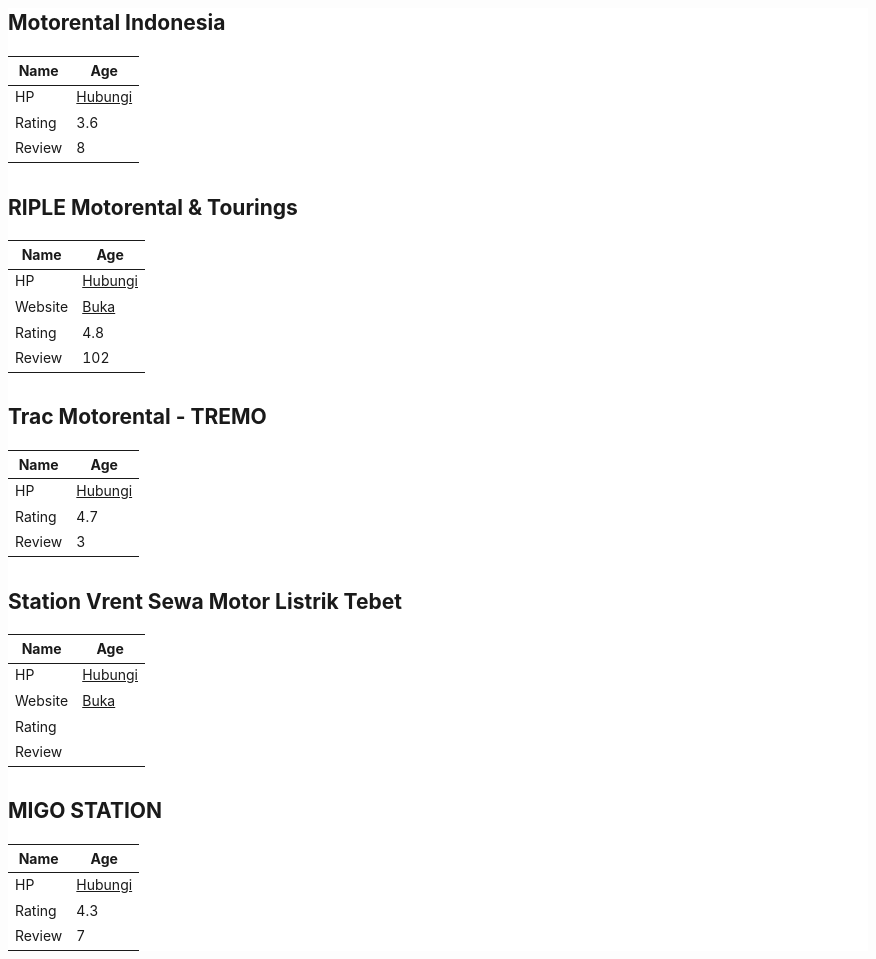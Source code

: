 
## Motorental Indonesia

Name | Age
--------|------
HP | [Hubungi](https://pcandroidplayer.blogspot.com/?clayads=https://getnumber.ndower.dev?phone=MDg5NjYwMDE0NjYw)
Rating | 3.6
Review | 8


## RIPLE Motorental &amp; Tourings

Name | Age
--------|------
HP | [Hubungi](https://pcandroidplayer.blogspot.com/?clayads=https://getnumber.ndower.dev?phone=MDgxMjEwMjE5NzI2)
Website | [Buka](https://pcandroidplayer.blogspot.com/?clayads=aHR0cDovL3d3dy5yaXBsZS5jby5pZC8=) 
Rating | 4.8
Review | 102


## Trac Motorental - TREMO

Name | Age
--------|------
HP | [Hubungi](https://pcandroidplayer.blogspot.com/?clayads=https://getnumber.ndower.dev?phone=MDg5NjYwMDE0NjYw)
Rating | 4.7
Review | 3


## Station Vrent Sewa Motor Listrik Tebet

Name | Age
--------|------
HP | [Hubungi](https://pcandroidplayer.blogspot.com/?clayads=https://getnumber.ndower.dev?phone=MDg1Nzc3MjU1MTgy)
Website | [Buka](https://pcandroidplayer.blogspot.com/?clayads=aHR0cDovL3d3dy52cmVudC5pZC8=) 
Rating | 
Review | 


## MIGO STATION

Name | Age
--------|------
HP | [Hubungi](https://pcandroidplayer.blogspot.com/?clayads=https://getnumber.ndower.dev?phone=MDgyMTk0MjE1MzIw)
Rating | 4.3
Review | 7
